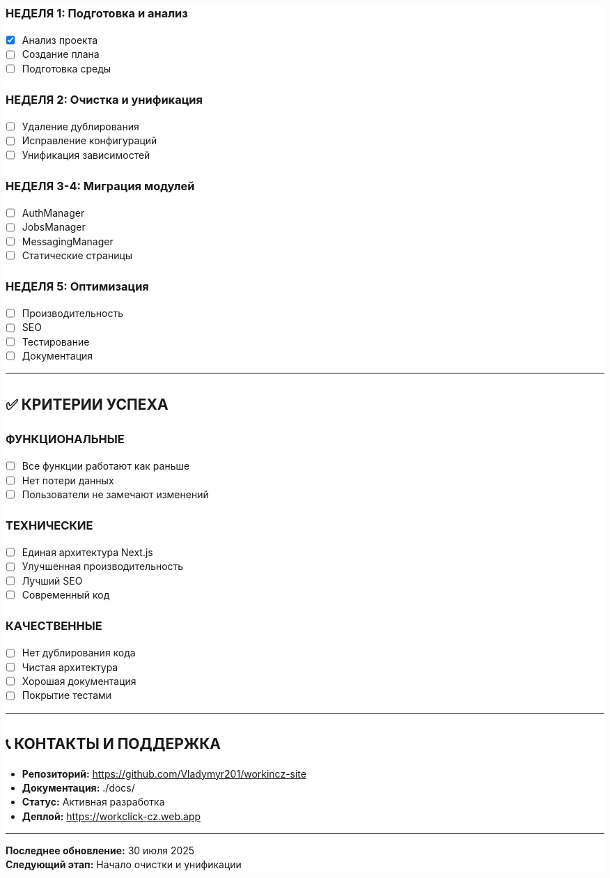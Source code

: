 ### **НЕДЕЛЯ 1: Подготовка и анализ**
- [x] Анализ проекта
- [ ] Создание плана
- [ ] Подготовка среды

### **НЕДЕЛЯ 2: Очистка и унификация**
- [ ] Удаление дублирования
- [ ] Исправление конфигураций
- [ ] Унификация зависимостей

### **НЕДЕЛЯ 3-4: Миграция модулей**
- [ ] AuthManager
- [ ] JobsManager
- [ ] MessagingManager
- [ ] Статические страницы

### **НЕДЕЛЯ 5: Оптимизация**
- [ ] Производительность
- [ ] SEO
- [ ] Тестирование
- [ ] Документация

---

## ✅ **КРИТЕРИИ УСПЕХА**

### **ФУНКЦИОНАЛЬНЫЕ**
- [ ] Все функции работают как раньше
- [ ] Нет потери данных
- [ ] Пользователи не замечают изменений

### **ТЕХНИЧЕСКИЕ**
- [ ] Единая архитектура Next.js
- [ ] Улучшенная производительность
- [ ] Лучший SEO
- [ ] Современный код

### **КАЧЕСТВЕННЫЕ**
- [ ] Нет дублирования кода
- [ ] Чистая архитектура
- [ ] Хорошая документация
- [ ] Покрытие тестами

---

## 📞 **КОНТАКТЫ И ПОДДЕРЖКА**

- **Репозиторий:** https://github.com/Vladymyr201/workincz-site
- **Документация:** ./docs/
- **Статус:** Активная разработка
- **Деплой:** https://workclick-cz.web.app

---

**Последнее обновление:** 30 июля 2025  
**Следующий этап:** Начало очистки и унификации 